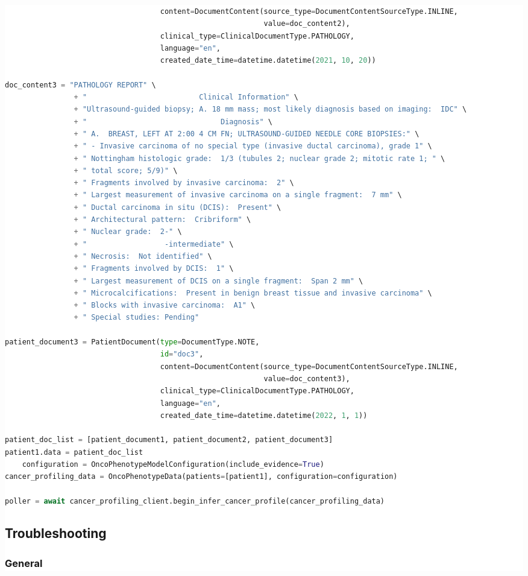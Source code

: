 ```python
                                    content=DocumentContent(source_type=DocumentContentSourceType.INLINE,
                                                            value=doc_content2),
                                    clinical_type=ClinicalDocumentType.PATHOLOGY,
                                    language="en",
                                    created_date_time=datetime.datetime(2021, 10, 20))

doc_content3 = "PATHOLOGY REPORT" \
                + "                          Clinical Information" \
                + "Ultrasound-guided biopsy; A. 18 mm mass; most likely diagnosis based on imaging:  IDC" \
                + "                               Diagnosis" \
                + " A.  BREAST, LEFT AT 2:00 4 CM FN; ULTRASOUND-GUIDED NEEDLE CORE BIOPSIES:" \
                + " - Invasive carcinoma of no special type (invasive ductal carcinoma), grade 1" \
                + " Nottingham histologic grade:  1/3 (tubules 2; nuclear grade 2; mitotic rate 1; " \
                + " total score; 5/9)" \
                + " Fragments involved by invasive carcinoma:  2" \
                + " Largest measurement of invasive carcinoma on a single fragment:  7 mm" \
                + " Ductal carcinoma in situ (DCIS):  Present" \
                + " Architectural pattern:  Cribriform" \
                + " Nuclear grade:  2-" \
                + "                  -intermediate" \
                + " Necrosis:  Not identified" \
                + " Fragments involved by DCIS:  1" \
                + " Largest measurement of DCIS on a single fragment:  Span 2 mm" \
                + " Microcalcifications:  Present in benign breast tissue and invasive carcinoma" \
                + " Blocks with invasive carcinoma:  A1" \
                + " Special studies: Pending"

patient_document3 = PatientDocument(type=DocumentType.NOTE,
                                    id="doc3",
                                    content=DocumentContent(source_type=DocumentContentSourceType.INLINE,
                                                            value=doc_content3),
                                    clinical_type=ClinicalDocumentType.PATHOLOGY,
                                    language="en",
                                    created_date_time=datetime.datetime(2022, 1, 1))

patient_doc_list = [patient_document1, patient_document2, patient_document3]
patient1.data = patient_doc_list
    configuration = OncoPhenotypeModelConfiguration(include_evidence=True)
cancer_profiling_data = OncoPhenotypeData(patients=[patient1], configuration=configuration)

poller = await cancer_profiling_client.begin_infer_cancer_profile(cancer_profiling_data)
```

## Troubleshooting

### General


[azure_core]: https://azuresdkdocs.blob.core.windows.net/$web/python/azure-core/latest/azure.core.html#module-azure.core.exceptions
[code_of_conduct]: https://opensource.microsoft.com/codeofconduct/
[azure_sub]: https://azure.microsoft.com/free/
[azure_portal]: https://ms.portal.azure.com/#create/Microsoft.CognitiveServicesHealthInsights
[azure_cli]: https://learn.microsoft.com/cli/azure/
[cancer_profiling_docs]: https://review.learn.microsoft.com/azure/cognitive-services/health-decision-support/oncophenotype/overview?branch=main